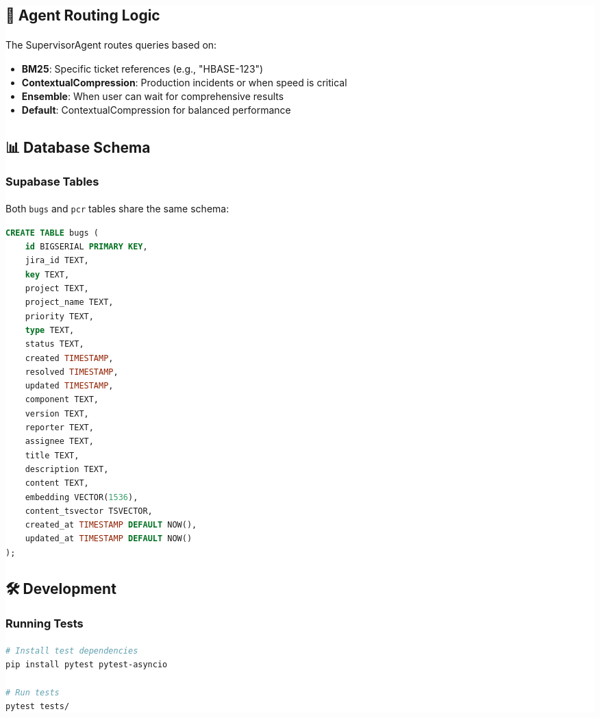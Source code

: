 ## 🤖 Agent Routing Logic

The SupervisorAgent routes queries based on:

- **BM25**: Specific ticket references (e.g., "HBASE-123")
- **ContextualCompression**: Production incidents or when speed is critical  
- **Ensemble**: When user can wait for comprehensive results
- **Default**: ContextualCompression for balanced performance

## 📊 Database Schema

### Supabase Tables

Both `bugs` and `pcr` tables share the same schema:

```sql
CREATE TABLE bugs (
    id BIGSERIAL PRIMARY KEY,
    jira_id TEXT,
    key TEXT,
    project TEXT,
    project_name TEXT,
    priority TEXT,
    type TEXT,
    status TEXT,
    created TIMESTAMP,
    resolved TIMESTAMP,  
    updated TIMESTAMP,
    component TEXT,
    version TEXT,
    reporter TEXT,
    assignee TEXT,
    title TEXT,
    description TEXT,
    content TEXT,
    embedding VECTOR(1536),
    content_tsvector TSVECTOR,
    created_at TIMESTAMP DEFAULT NOW(),
    updated_at TIMESTAMP DEFAULT NOW()
);
```

## 🛠️ Development

### Running Tests

```bash
# Install test dependencies  
pip install pytest pytest-asyncio

# Run tests
pytest tests/
```
